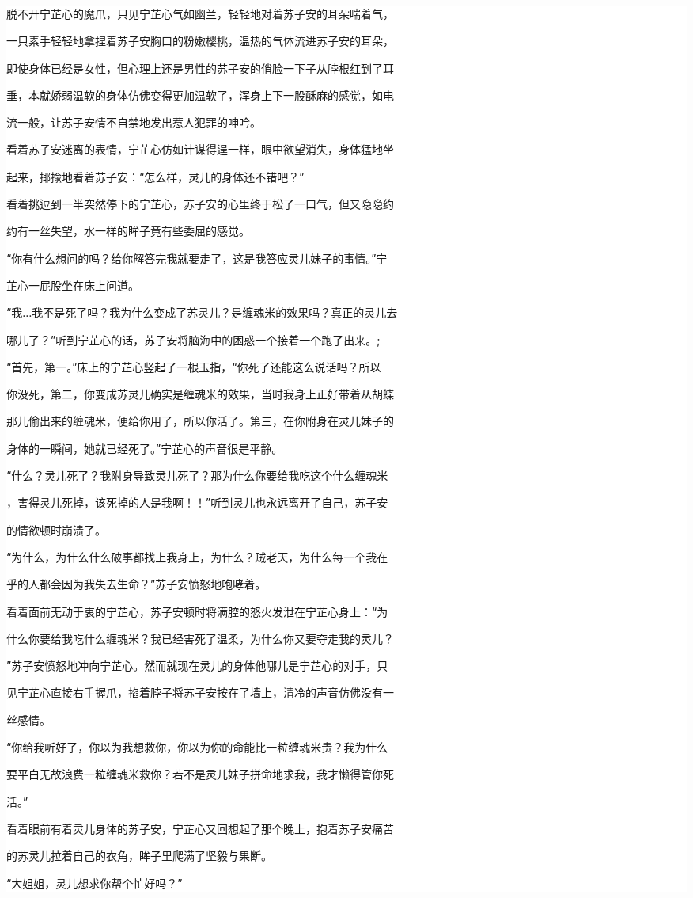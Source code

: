 脱不开宁芷心的魔爪，只见宁芷心气如幽兰，轻轻地对着苏子安的耳朵喘着气，

一只素手轻轻地拿捏着苏子安胸口的粉嫩樱桃，温热的气体流进苏子安的耳朵，

即使身体已经是女性，但心理上还是男性的苏子安的俏脸一下子从脖根红到了耳

垂，本就娇弱温软的身体仿佛变得更加温软了，浑身上下一股酥麻的感觉，如电

流一般，让苏子安情不自禁地发出惹人犯罪的呻吟。

看着苏子安迷离的表情，宁芷心仿如计谋得逞一样，眼中欲望消失，身体猛地坐

起来，揶揄地看着苏子安：“怎么样，灵儿的身体还不错吧？”

看着挑逗到一半突然停下的宁芷心，苏子安的心里终于松了一口气，但又隐隐约

约有一丝失望，水一样的眸子竟有些委屈的感觉。

“你有什么想问的吗？给你解答完我就要走了，这是我答应灵儿妹子的事情。”宁

芷心一屁股坐在床上问道。

“我…我不是死了吗？我为什么变成了苏灵儿？是缠魂米的效果吗？真正的灵儿去

哪儿了？”听到宁芷心的话，苏子安将脑海中的困惑一个接着一个跑了出来。;

“首先，第一。”床上的宁芷心竖起了一根玉指，“你死了还能这么说话吗？所以

你没死，第二，你变成苏灵儿确实是缠魂米的效果，当时我身上正好带着从胡蝶

那儿偷出来的缠魂米，便给你用了，所以你活了。第三，在你附身在灵儿妹子的

身体的一瞬间，她就已经死了。”宁芷心的声音很是平静。

“什么？灵儿死了？我附身导致灵儿死了？那为什么你要给我吃这个什么缠魂米

，害得灵儿死掉，该死掉的人是我啊！！”听到灵儿也永远离开了自己，苏子安

的情欲顿时崩溃了。

“为什么，为什么什么破事都找上我身上，为什么？贼老天，为什么每一个我在

乎的人都会因为我失去生命？”苏子安愤怒地咆哮着。

看着面前无动于衷的宁芷心，苏子安顿时将满腔的怒火发泄在宁芷心身上：“为

什么你要给我吃什么缠魂米？我已经害死了温柔，为什么你又要夺走我的灵儿？

”苏子安愤怒地冲向宁芷心。然而就现在灵儿的身体他哪儿是宁芷心的对手，只

见宁芷心直接右手握爪，掐着脖子将苏子安按在了墙上，清冷的声音仿佛没有一

丝感情。

“你给我听好了，你以为我想救你，你以为你的命能比一粒缠魂米贵？我为什么

要平白无故浪费一粒缠魂米救你？若不是灵儿妹子拼命地求我，我才懒得管你死

活。”

看着眼前有着灵儿身体的苏子安，宁芷心又回想起了那个晚上，抱着苏子安痛苦

的苏灵儿拉着自己的衣角，眸子里爬满了坚毅与果断。

“大姐姐，灵儿想求你帮个忙好吗？”

